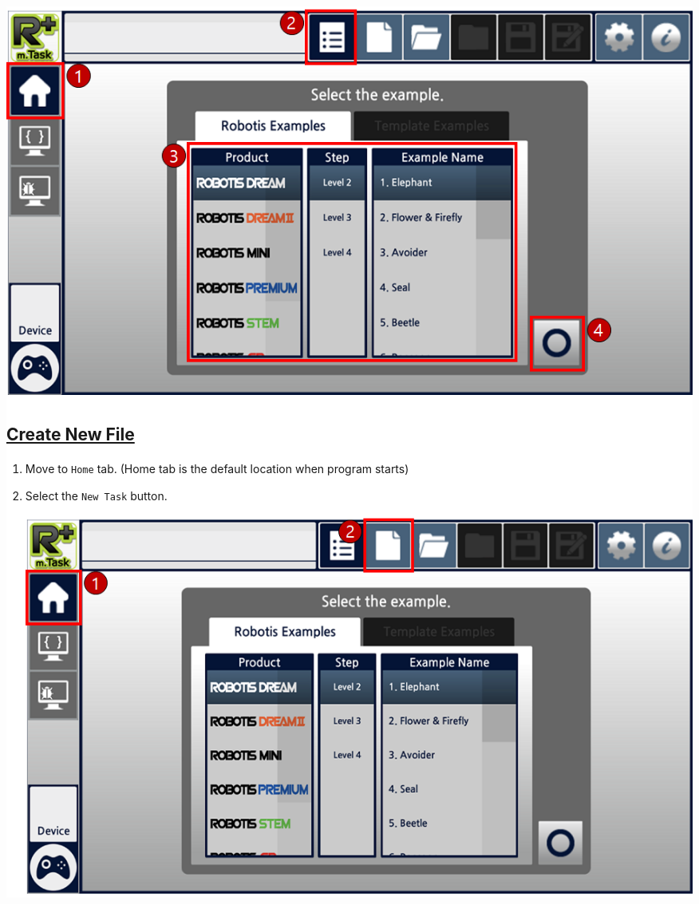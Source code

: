   ![](/assets/images/sw/rplus_mobile/r+m_task2_61.png)

## [Create New File](#create-new-file)

1. Move to `Home` tab. (Home tab is the default location when program starts)
2. Select the `New Task` button.  

    ![](/assets/images/sw/rplus_mobile/r+m_task2_9.png)

